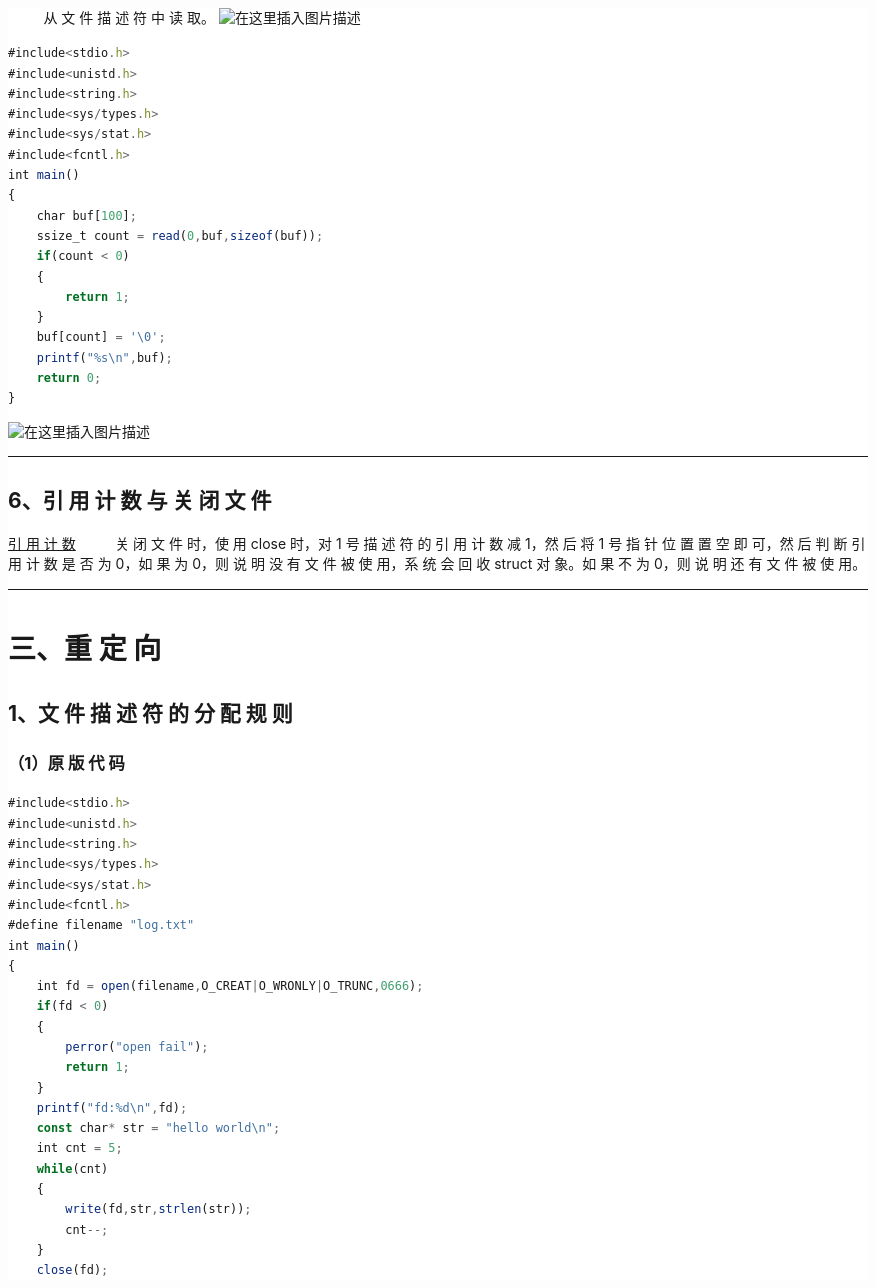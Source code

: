 &nbsp;&nbsp;&nbsp;&nbsp;&nbsp;&nbsp;&nbsp;&nbsp;&nbsp;从 文 件 描 述 符 中 读 取。
![在这里插入图片描述](https://i-blog.csdnimg.cn/direct/bafd666eb687470e9ccfcd2bfab9482b.png)
```javascript
#include<stdio.h>
#include<unistd.h>
#include<string.h>
#include<sys/types.h>
#include<sys/stat.h>
#include<fcntl.h>
int main()
{   
    char buf[100];
    ssize_t count = read(0,buf,sizeof(buf));
    if(count < 0)
    {
        return 1;
    }
    buf[count] = '\0';
    printf("%s\n",buf);
    return 0;
}
```
![在这里插入图片描述](https://i-blog.csdnimg.cn/direct/a11aaf7bbd974ef4b76840153bef1ee3.png)
***
## 6、引 用 计 数 与 关 闭 文 件
[引 用 计 数](https://blog.csdn.net/2301_78847073/article/details/149438682?spm=1001.2014.3001.5501)
&nbsp;&nbsp;&nbsp;&nbsp;&nbsp;&nbsp;&nbsp;&nbsp;&nbsp;关 闭 文 件 时，使 用 close 时，对 1 号 描 述 符 的 引 用 计 数 减 1，然 后 将 1 号 指 针 位 置 置 空 即 可，然 后 判 断 引 用 计 数 是 否 为 0，如 果 为 0，则 说 明 没 有 文 件 被 使 用，系 统 会 回 收 struct 对 象。如 果 不 为 0，则 说 明 还 有 文 件 被 使 用。
***
# 三、重 定 向
## 1、文 件 描 述 符 的 分 配 规 则
### （1）原 版 代 码
```javascript
#include<stdio.h>
#include<unistd.h>
#include<string.h>
#include<sys/types.h>
#include<sys/stat.h>
#include<fcntl.h>
#define filename "log.txt"
int main()
{  
    int fd = open(filename,O_CREAT|O_WRONLY|O_TRUNC,0666);
    if(fd < 0)
    {
        perror("open fail");
        return 1;
    }
    printf("fd:%d\n",fd);
    const char* str = "hello world\n";
    int cnt = 5;
    while(cnt)
    {
        write(fd,str,strlen(str));
        cnt--;
    }
    close(fd);
```